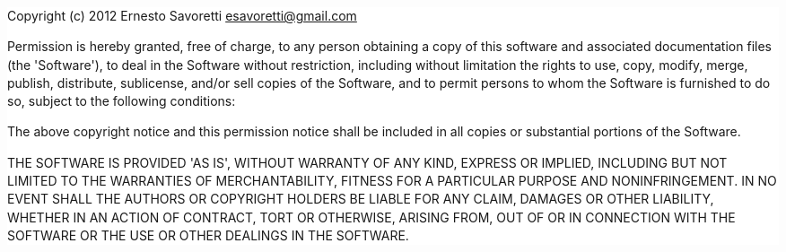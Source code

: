 Copyright (c) 2012 Ernesto Savoretti <esavoretti@gmail.com>

Permission is hereby granted, free of charge, to any person obtaining a copy of this software and associated documentation files (the 'Software'), to deal in the Software without restriction, including without limitation the rights to use, copy, modify, merge, publish, distribute, sublicense, and/or sell copies of the Software, and to permit persons to whom the Software is furnished to do so, subject to the following conditions:

The above copyright notice and this permission notice shall be included in all copies or substantial portions of the Software.

THE SOFTWARE IS PROVIDED 'AS IS', WITHOUT WARRANTY OF ANY KIND, EXPRESS OR IMPLIED, INCLUDING BUT NOT LIMITED TO THE WARRANTIES OF MERCHANTABILITY, FITNESS FOR A PARTICULAR PURPOSE AND NONINFRINGEMENT. IN NO EVENT SHALL THE AUTHORS OR COPYRIGHT HOLDERS BE LIABLE FOR ANY CLAIM, DAMAGES OR OTHER LIABILITY, WHETHER IN AN ACTION OF CONTRACT, TORT OR OTHERWISE, ARISING FROM, OUT OF OR IN CONNECTION WITH THE SOFTWARE OR THE USE OR OTHER DEALINGS IN THE SOFTWARE.
